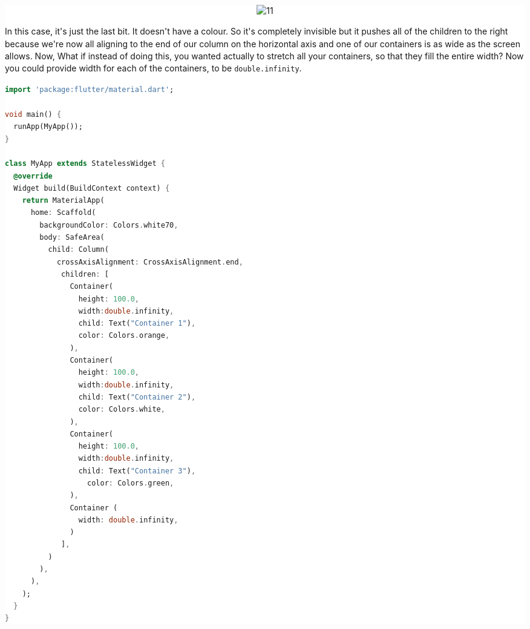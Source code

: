 <p align="center">
<img src="https://github.com/iamayushkr/winter-of-contributing/blob/Android_Development_With_Flutter/Android_Development/Flutter/How_to_use_Column_and_Row_Widgets_for_Layout/Assets/11/Screenshot_1633255936.png" alt="11" width="360" height="640" />
  </p>


In this case, it's just the last bit. It doesn't have a colour. So it's completely invisible but it pushes all of the children to the right because we're now all aligning to the end of our column on the horizontal axis and one of our containers is as wide as the screen allows. Now, What if instead of doing this, you wanted actually to stretch all your containers, so that they fill the entire width? Now you could provide width for each of the containers, to be `double.infinity`.

```dart
import 'package:flutter/material.dart';

void main() {
  runApp(MyApp());
}

class MyApp extends StatelessWidget {
  @override
  Widget build(BuildContext context) {
    return MaterialApp(
      home: Scaffold(
        backgroundColor: Colors.white70,
        body: SafeArea(
          child: Column(
            crossAxisAlignment: CrossAxisAlignment.end,
             children: [
               Container(
                 height: 100.0,
                 width:double.infinity,
                 child: Text("Container 1"),
                 color: Colors.orange,
               ),
               Container(
                 height: 100.0,
                 width:double.infinity,
                 child: Text("Container 2"),
                 color: Colors.white,
               ),
               Container(
                 height: 100.0,
                 width:double.infinity,
                 child: Text("Container 3"),
                   color: Colors.green,
               ),
               Container (
                 width: double.infinity,
               )
             ],
          )
        ),
      ),
    );
  }
}
```
